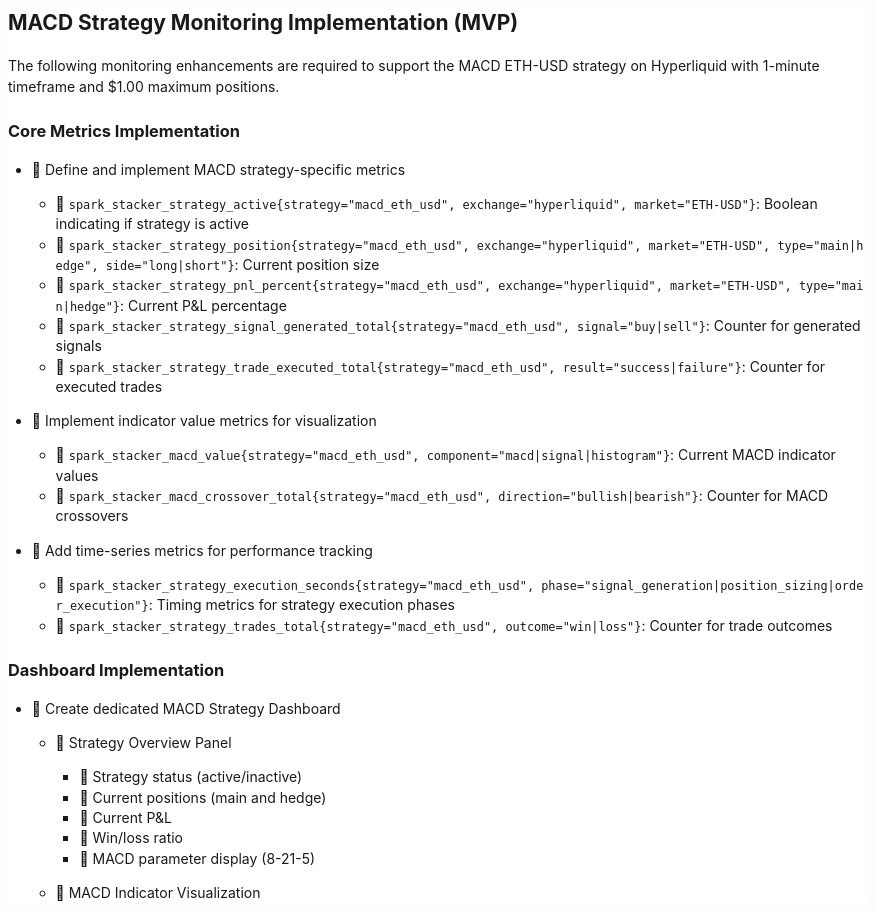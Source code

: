 ## MACD Strategy Monitoring Implementation (MVP)

The following monitoring enhancements are required to support the MACD ETH-USD strategy on
Hyperliquid with 1-minute timeframe and $1.00 maximum positions.

### Core Metrics Implementation

- 🔲 Define and implement MACD strategy-specific metrics

  - 🔲
    `spark_stacker_strategy_active{strategy="macd_eth_usd", exchange="hyperliquid", market="ETH-USD"}`:
    Boolean indicating if strategy is active
  - 🔲
    `spark_stacker_strategy_position{strategy="macd_eth_usd", exchange="hyperliquid", market="ETH-USD", type="main|hedge", side="long|short"}`:
    Current position size
  - 🔲
    `spark_stacker_strategy_pnl_percent{strategy="macd_eth_usd", exchange="hyperliquid", market="ETH-USD", type="main|hedge"}`:
    Current P&L percentage
  - 🔲 `spark_stacker_strategy_signal_generated_total{strategy="macd_eth_usd", signal="buy|sell"}`:
    Counter for generated signals
  - 🔲
    `spark_stacker_strategy_trade_executed_total{strategy="macd_eth_usd", result="success|failure"}`:
    Counter for executed trades

- 🔲 Implement indicator value metrics for visualization

  - 🔲 `spark_stacker_macd_value{strategy="macd_eth_usd", component="macd|signal|histogram"}`:
    Current MACD indicator values
  - 🔲 `spark_stacker_macd_crossover_total{strategy="macd_eth_usd", direction="bullish|bearish"}`:
    Counter for MACD crossovers

- 🔲 Add time-series metrics for performance tracking
  - 🔲
    `spark_stacker_strategy_execution_seconds{strategy="macd_eth_usd", phase="signal_generation|position_sizing|order_execution"}`:
    Timing metrics for strategy execution phases
  - 🔲 `spark_stacker_strategy_trades_total{strategy="macd_eth_usd", outcome="win|loss"}`: Counter
    for trade outcomes

### Dashboard Implementation

- 🔲 Create dedicated MACD Strategy Dashboard

  - 🔲 Strategy Overview Panel

    - 🔲 Strategy status (active/inactive)
    - 🔲 Current positions (main and hedge)
    - 🔲 Current P&L
    - 🔲 Win/loss ratio
    - 🔲 MACD parameter display (8-21-5)

  - 🔲 MACD Indicator Visualization
